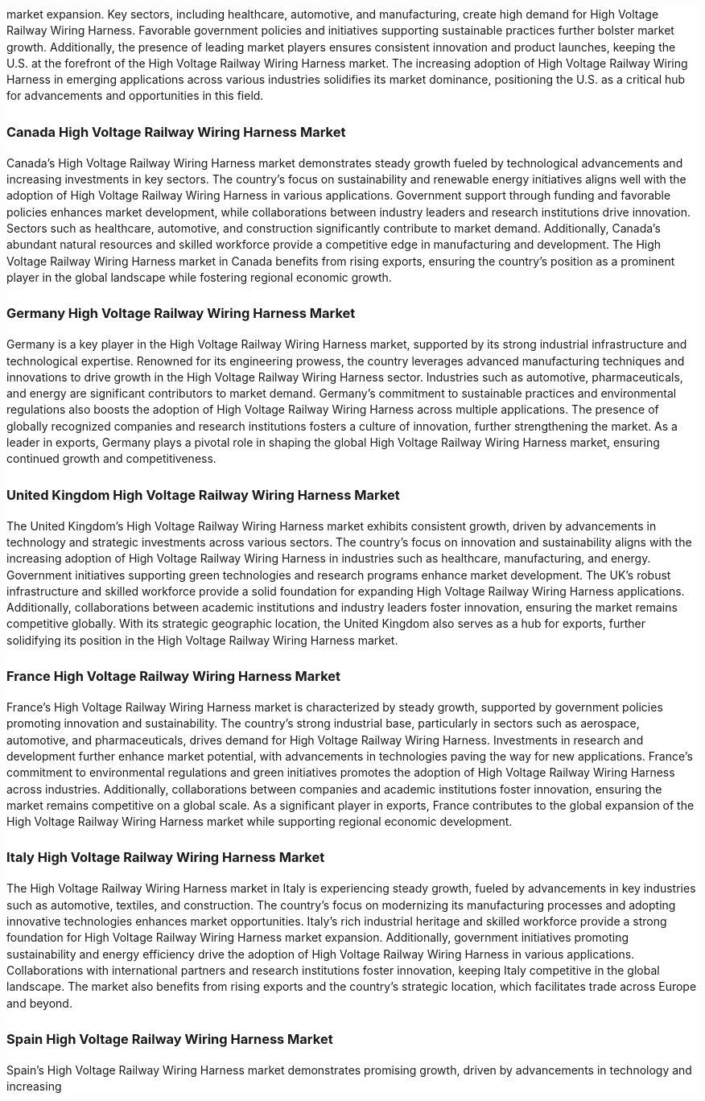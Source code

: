 market expansion. Key sectors, including healthcare, automotive, and manufacturing, create high demand for High Voltage Railway Wiring Harness. Favorable government policies and initiatives supporting sustainable practices further bolster market growth. Additionally, the presence of leading market players ensures consistent innovation and product launches, keeping the U.S. at the forefront of the High Voltage Railway Wiring Harness market. The increasing adoption of High Voltage Railway Wiring Harness in emerging applications across various industries solidifies its market dominance, positioning the U.S. as a critical hub for advancements and opportunities in this field.</p><h3>Canada High Voltage Railway Wiring Harness Market</h3><p>Canada&rsquo;s High Voltage Railway Wiring Harness market demonstrates steady growth fueled by technological advancements and increasing investments in key sectors. The country&rsquo;s focus on sustainability and renewable energy initiatives aligns well with the adoption of High Voltage Railway Wiring Harness in various applications. Government support through funding and favorable policies enhances market development, while collaborations between industry leaders and research institutions drive innovation. Sectors such as healthcare, automotive, and construction significantly contribute to market demand. Additionally, Canada&rsquo;s abundant natural resources and skilled workforce provide a competitive edge in manufacturing and development. The High Voltage Railway Wiring Harness market in Canada benefits from rising exports, ensuring the country&rsquo;s position as a prominent player in the global landscape while fostering regional economic growth.</p><h3>Germany High Voltage Railway Wiring Harness Market</h3><p>Germany is a key player in the High Voltage Railway Wiring Harness market, supported by its strong industrial infrastructure and technological expertise. Renowned for its engineering prowess, the country leverages advanced manufacturing techniques and innovations to drive growth in the High Voltage Railway Wiring Harness sector. Industries such as automotive, pharmaceuticals, and energy are significant contributors to market demand. Germany&rsquo;s commitment to sustainable practices and environmental regulations also boosts the adoption of High Voltage Railway Wiring Harness across multiple applications. The presence of globally recognized companies and research institutions fosters a culture of innovation, further strengthening the market. As a leader in exports, Germany plays a pivotal role in shaping the global High Voltage Railway Wiring Harness market, ensuring continued growth and competitiveness.</p><h3>United Kingdom High Voltage Railway Wiring Harness Market</h3><p>The United Kingdom&rsquo;s High Voltage Railway Wiring Harness market exhibits consistent growth, driven by advancements in technology and strategic investments across various sectors. The country&rsquo;s focus on innovation and sustainability aligns with the increasing adoption of High Voltage Railway Wiring Harness in industries such as healthcare, manufacturing, and energy. Government initiatives supporting green technologies and research programs enhance market development. The UK&rsquo;s robust infrastructure and skilled workforce provide a solid foundation for expanding High Voltage Railway Wiring Harness applications. Additionally, collaborations between academic institutions and industry leaders foster innovation, ensuring the market remains competitive globally. With its strategic geographic location, the United Kingdom also serves as a hub for exports, further solidifying its position in the High Voltage Railway Wiring Harness market.</p><h3>France High Voltage Railway Wiring Harness Market</h3><p>France&rsquo;s High Voltage Railway Wiring Harness market is characterized by steady growth, supported by government policies promoting innovation and sustainability. The country&rsquo;s strong industrial base, particularly in sectors such as aerospace, automotive, and pharmaceuticals, drives demand for High Voltage Railway Wiring Harness. Investments in research and development further enhance market potential, with advancements in technologies paving the way for new applications. France&rsquo;s commitment to environmental regulations and green initiatives promotes the adoption of High Voltage Railway Wiring Harness across industries. Additionally, collaborations between companies and academic institutions foster innovation, ensuring the market remains competitive on a global scale. As a significant player in exports, France contributes to the global expansion of the High Voltage Railway Wiring Harness market while supporting regional economic development.</p><h3>Italy High Voltage Railway Wiring Harness Market</h3><p>The High Voltage Railway Wiring Harness market in Italy is experiencing steady growth, fueled by advancements in key industries such as automotive, textiles, and construction. The country&rsquo;s focus on modernizing its manufacturing processes and adopting innovative technologies enhances market opportunities. Italy&rsquo;s rich industrial heritage and skilled workforce provide a strong foundation for High Voltage Railway Wiring Harness market expansion. Additionally, government initiatives promoting sustainability and energy efficiency drive the adoption of High Voltage Railway Wiring Harness in various applications. Collaborations with international partners and research institutions foster innovation, keeping Italy competitive in the global landscape. The market also benefits from rising exports and the country&rsquo;s strategic location, which facilitates trade across Europe and beyond.</p><h3>Spain High Voltage Railway Wiring Harness Market</h3><p>Spain&rsquo;s High Voltage Railway Wiring Harness market demonstrates promising growth, driven by advancements in technology and increasing